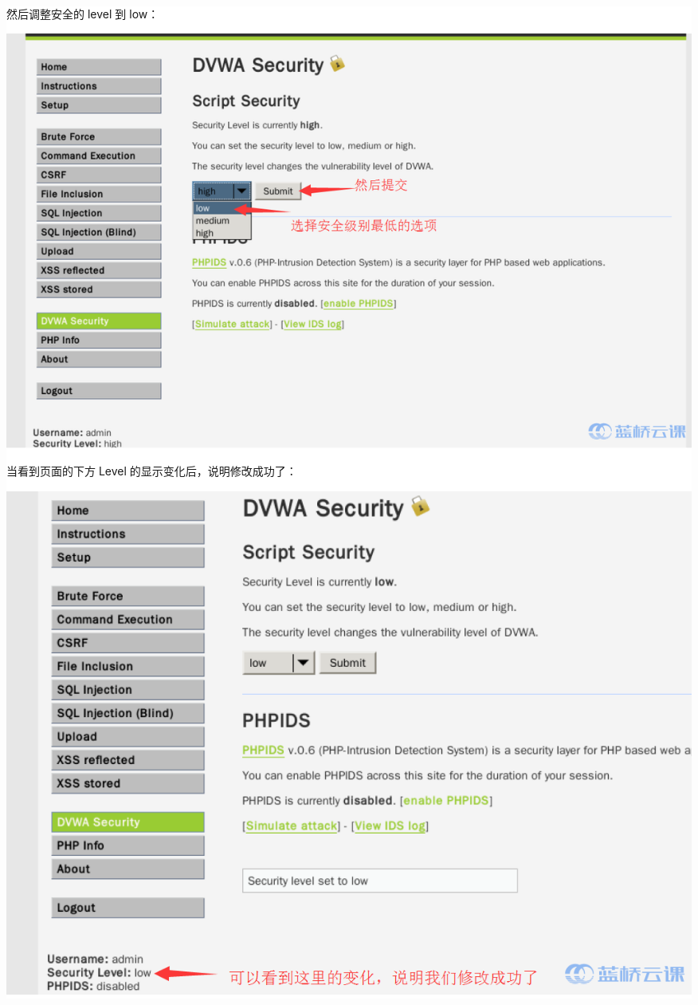 然后调整安全的 level 到 low：

![dvwa-config-security-1.png](../imgs/wm_331.png)

当看到页面的下方 Level 的显示变化后，说明修改成功了：

![dvwa-config-security-proof.png](../imgs/wm_332.png)